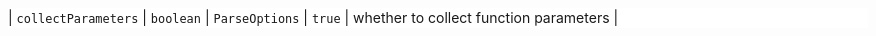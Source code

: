 | `collectParameters`      | `boolean`
| `ParseOptions` | `true`  | whether to collect function parameters                                                                                                                                                       |